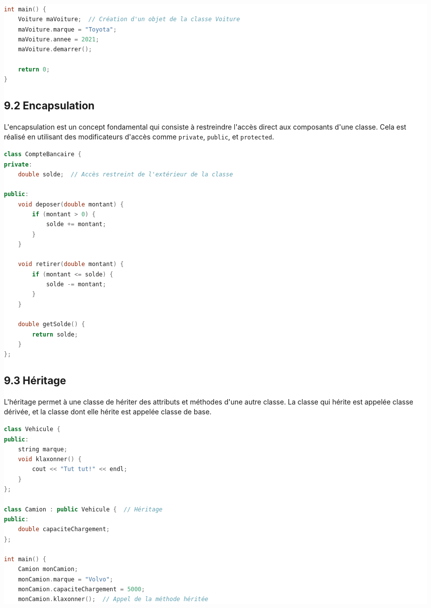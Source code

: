 ```cpp
int main() {
    Voiture maVoiture;  // Création d'un objet de la classe Voiture
    maVoiture.marque = "Toyota";
    maVoiture.annee = 2021;
    maVoiture.demarrer();

    return 0;
}
```

## 9.2 Encapsulation

L'encapsulation est un concept fondamental qui consiste à restreindre l'accès direct aux composants d'une classe. Cela est réalisé en utilisant des modificateurs d'accès comme `private`, `public`, et `protected`. 

```cpp
class CompteBancaire {
private:
    double solde;  // Accès restreint de l'extérieur de la classe

public:
    void deposer(double montant) {
        if (montant > 0) {
            solde += montant;
        }
    }

    void retirer(double montant) {
        if (montant <= solde) {
            solde -= montant;
        }
    }

    double getSolde() {
        return solde;
    }
};
```

## 9.3 Héritage

L'héritage permet à une classe de hériter des attributs et méthodes d'une autre classe. La classe qui hérite est appelée classe dérivée, et la classe dont elle hérite est appelée classe de base.

```cpp
class Vehicule {
public:
    string marque;
    void klaxonner() {
        cout << "Tut tut!" << endl;
    }
};

class Camion : public Vehicule {  // Héritage
public:
    double capaciteChargement;
};

int main() {
    Camion monCamion;
    monCamion.marque = "Volvo";
    monCamion.capaciteChargement = 5000;
    monCamion.klaxonner();  // Appel de la méthode héritée
```